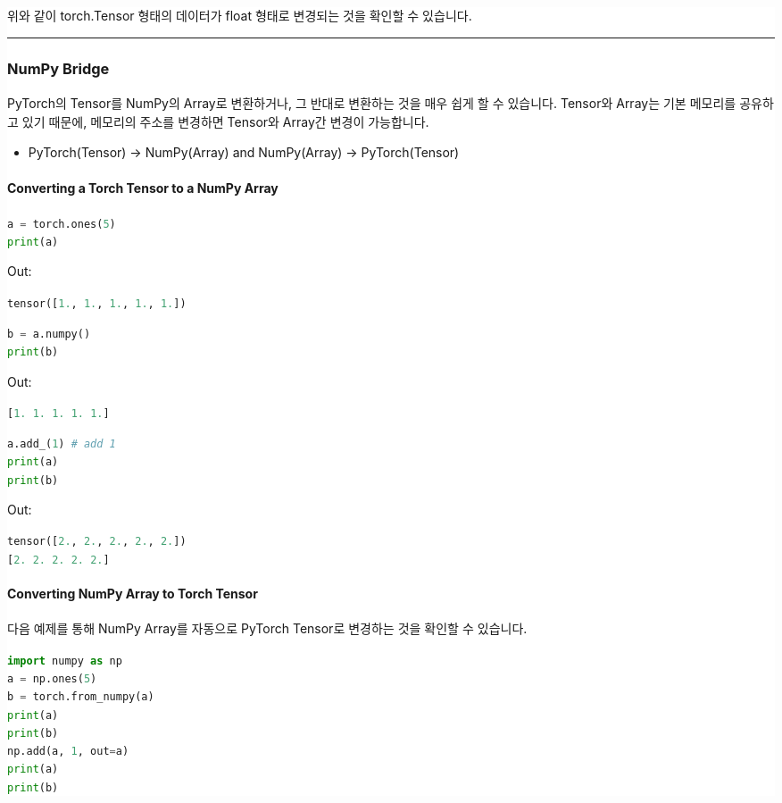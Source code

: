위와 같이 torch.Tensor 형태의 데이터가 float 형태로 변경되는 것을 확인할 수 있습니다.

---

### NumPy Bridge

PyTorch의 Tensor를 NumPy의 Array로 변환하거나, 그 반대로 변환하는 것을 매우 쉽게 할 수 있습니다.
Tensor와 Array는 기본 메모리를 공유하고 있기 때문에, 메모리의 주소를 변경하면 Tensor와 Array간 변경이 가능합니다.

- PyTorch(Tensor) -> NumPy(Array) and NumPy(Array) -> PyTorch(Tensor)

#### Converting a Torch Tensor to a NumPy Array

```python
a = torch.ones(5)
print(a)
```

Out:
```python
tensor([1., 1., 1., 1., 1.])
```

```python
b = a.numpy()
print(b)
```

Out:
```python
[1. 1. 1. 1. 1.]
```

```python
a.add_(1) # add 1
print(a)
print(b)
```

Out:
```python
tensor([2., 2., 2., 2., 2.])
[2. 2. 2. 2. 2.]
```


#### Converting NumPy Array to Torch Tensor

다음 예제를 통해 NumPy Array를 자동으로 PyTorch Tensor로 변경하는 것을 확인할 수 있습니다.

```python
import numpy as np
a = np.ones(5)
b = torch.from_numpy(a)
print(a)
print(b)
np.add(a, 1, out=a)
print(a)
print(b)
```
